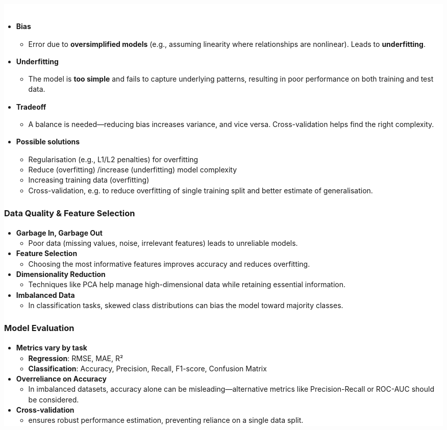 </br>

- **Bias**
  - Error due to **oversimplified models** (e.g., assuming linearity where relationships are nonlinear). Leads to **underfitting**. 
- **Underfitting**
  - The model is **too simple** and fails to capture underlying patterns, resulting in poor performance on both training and test data.

- **Tradeoff** 
  - A balance is needed—reducing bias increases variance, and vice versa. Cross-validation helps find the right complexity.  

- **Possible solutions** 
  - Regularisation (e.g., L1/L2 penalties) for overfitting
  - Reduce (overfitting) /increase (underfitting) model complexity 
  - Increasing training data (overfitting)
  - Cross-validation, e.g. to reduce overfitting of single training split and better estimate of generalisation.



### **Data Quality & Feature Selection**  
- **Garbage In, Garbage Out**
  - Poor data (missing values, noise, irrelevant features) leads to unreliable models.  
- **Feature Selection**
  - Choosing the most informative features improves accuracy and reduces overfitting.  
- **Dimensionality Reduction**
  - Techniques like PCA help manage high-dimensional data while retaining essential information.  
- **Imbalanced Data**
  - In classification tasks, skewed class distributions can bias the model toward majority classes.  

### **Model Evaluation**  
- **Metrics vary by task** 
  - **Regression**: RMSE, MAE, R²  
  - **Classification**: Accuracy, Precision, Recall, F1-score, Confusion Matrix  
- **Overreliance on Accuracy**
  - In imbalanced datasets, accuracy alone can be misleading—alternative metrics like Precision-Recall or ROC-AUC should be considered.  
- **Cross-validation** 
  - ensures robust performance estimation, preventing reliance on a single data split.  